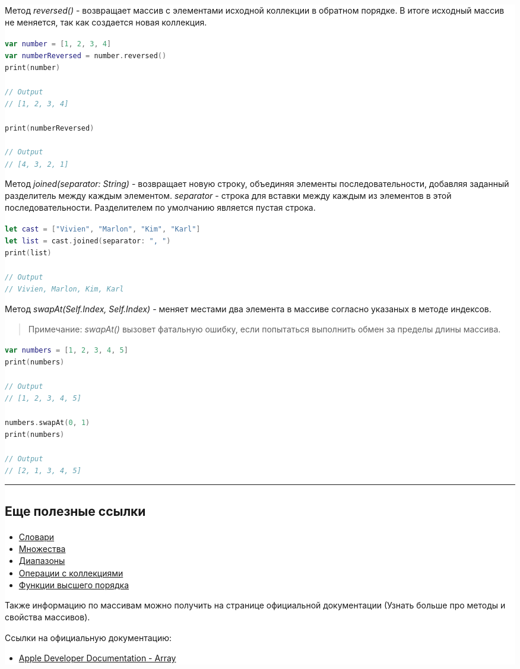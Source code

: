 Метод *reversed()* - возвращает массив с элементами исходной коллекции в обратном порядке. В итоге исходный массив не меняется, так как создается новая коллекция.

```swift
var number = [1, 2, 3, 4]
var numberReversed = number.reversed()
print(number)

// Output
// [1, 2, 3, 4]

print(numberReversed)

// Output
// [4, 3, 2, 1]
```

Метод *joined(separator: String)* - возвращает новую строку, объединяя элементы последовательности, добавляя заданный разделитель между каждым элементом. *separator* - строка для вставки между каждым из элементов в этой последовательности. Разделителем по умолчанию является пустая строка.

```swift
let cast = ["Vivien", "Marlon", "Kim", "Karl"]
let list = cast.joined(separator: ", ")
print(list)

// Output
// Vivien, Marlon, Kim, Karl
```

Метод *swapAt(Self.Index, Self.Index)* - меняет местами два элемента в массиве согласно указаных в методе индексов.

> Примечание: *swapAt()* вызовет фатальную ошибку, если попытаться выполнить обмен за пределы длины массива.

```swift
var numbers = [1, 2, 3, 4, 5]
print(numbers)

// Output
// [1, 2, 3, 4, 5]

numbers.swapAt(0, 1)
print(numbers)

// Output
// [2, 1, 3, 4, 5]
```

---

## Еще полезные ссылки

- [Словари](https://robot.obo.dev/read/posts/dictionary/)
- [Множества](https://robot.obo.dev/read/posts/set/)
- [Диапазоны](https://robot.obo.dev/read/posts/range/)
- [Операции с коллекциями](https://robot.obo.dev/read/posts/collection-advanced/)
- [Функции высшего порядка](https://robot.obo.dev/read/posts/function-higher-order/)

Также информацию по массивам можно получить на странице официальной документации (Узнать больше про методы и свойства массивов).

Ссылки на официальную документацию:

- [Apple Developer Documentation - Array](https://developer.apple.com/documentation/swift/array)